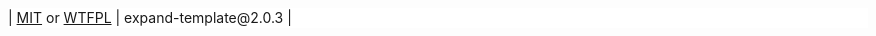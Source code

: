 | [MIT](https://app.snyk.io/vuln/snyk:lic:MIT) or [WTFPL](https://app.snyk.io/vuln/snyk:lic:WTFPL)                                                                                         | expand-template&#64;2.0.3
|